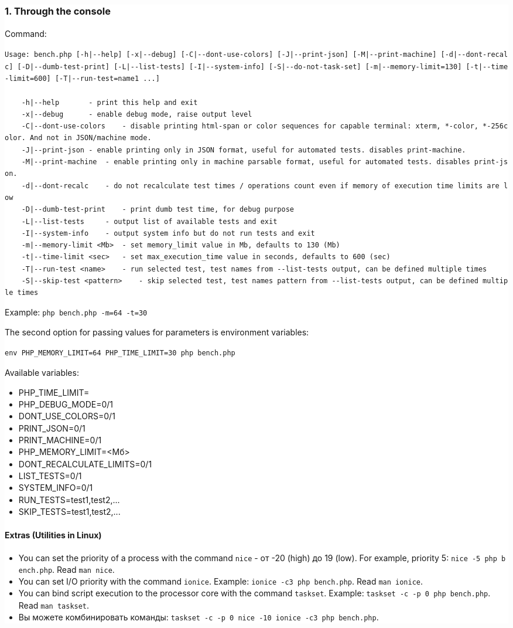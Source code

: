 ### 1. Through the console

Command:
```
Usage: bench.php [-h|--help] [-x|--debug] [-C|--dont-use-colors] [-J|--print-json] [-M|--print-machine] [-d|--dont-recalc] [-D|--dumb-test-print] [-L|--list-tests] [-I|--system-info] [-S|--do-not-task-set] [-m|--memory-limit=130] [-t|--time-limit=600] [-T|--run-test=name1 ...]

	-h|--help		- print this help and exit
	-x|--debug		- enable debug mode, raise output level
	-C|--dont-use-colors	- disable printing html-span or color sequences for capable terminal: xterm, *-color, *-256color. And not in JSON/machine mode.
	-J|--print-json	- enable printing only in JSON format, useful for automated tests. disables print-machine.
	-M|--print-machine	- enable printing only in machine parsable format, useful for automated tests. disables print-json.
	-d|--dont-recalc	- do not recalculate test times / operations count even if memory of execution time limits are low
	-D|--dumb-test-print	- print dumb test time, for debug purpose
	-L|--list-tests		- output list of available tests and exit
	-I|--system-info	- output system info but do not run tests and exit
	-m|--memory-limit <Mb>	- set memory_limit value in Mb, defaults to 130 (Mb)
	-t|--time-limit <sec>	- set max_execution_time value in seconds, defaults to 600 (sec)
	-T|--run-test <name>	- run selected test, test names from --list-tests output, can be defined multiple times
	-S|--skip-test <pattern>	- skip selected test, test names pattern from --list-tests output, can be defined multiple times
```
Example: `php bench.php -m=64 -t=30`

The second option for passing values ​​for parameters is environment variables:
```
env PHP_MEMORY_LIMIT=64 PHP_TIME_LIMIT=30 php bench.php
```

Available variables:

- PHP_TIME_LIMIT=<Seconds>
- PHP_DEBUG_MODE=0/1
- DONT_USE_COLORS=0/1
- PRINT_JSON=0/1
- PRINT_MACHINE=0/1
- PHP_MEMORY_LIMIT=<Мб>
- DONT_RECALCULATE_LIMITS=0/1
- LIST_TESTS=0/1
- SYSTEM_INFO=0/1
- RUN_TESTS=test1,test2,...
- SKIP_TESTS=test1,test2,...

#### Extras (Utilities in Linux)

- You can set the priority of a process with the command `nice` - от -20 (high) до 19 (low). For example, priority 5: `nice -5 php bench.php`. Read `man nice`.
- You can set I/O priority with the command `ionice`. Example: `ionice -c3 php bench.php`. Read `man ionice`.
- You can bind script execution to the processor core with the command `taskset`. Example: `taskset -c -p 0 php bench.php`. Read `man taskset`.
- Вы можете комбинировать команды: `taskset -c -p 0 nice -10 ionice -c3 php bench.php`.
